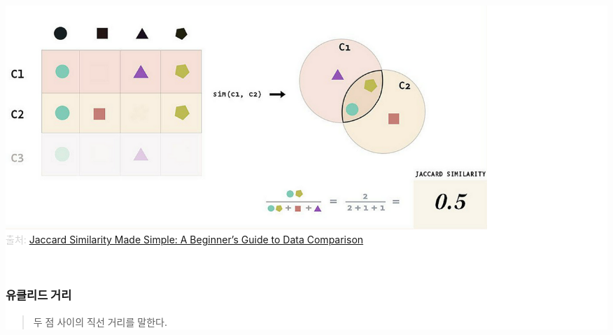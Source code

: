 <img src='/assets/img/Data_AI/jaccard_similarity.png' width='80%'>
<figcaption><font color="lightgray">출처: <a href="https://www.google.com/url?sa=i&url=https%3A%2F%2Fmayurdhvajsinhjadeja.medium.com%2Fjaccard-similarity-34e2c15fb524&psig=AOvVaw3LScqutWsZQbCTb1jX0mkK&ust=1750163888612000&source=images&cd=vfe&opi=89978449&ved=0CBQQjRxqFwoTCKiXn9369Y0DFQAAAAAdAAAAABAL">Jaccard Similarity Made Simple: A Beginner’s Guide to Data Comparison</a></font></figcaption>
</p>






<br>

### 유클리드 거리 <font color="white">Euclidean Distance</font>

> 두 점 사이의 직선 거리를 말한다.
